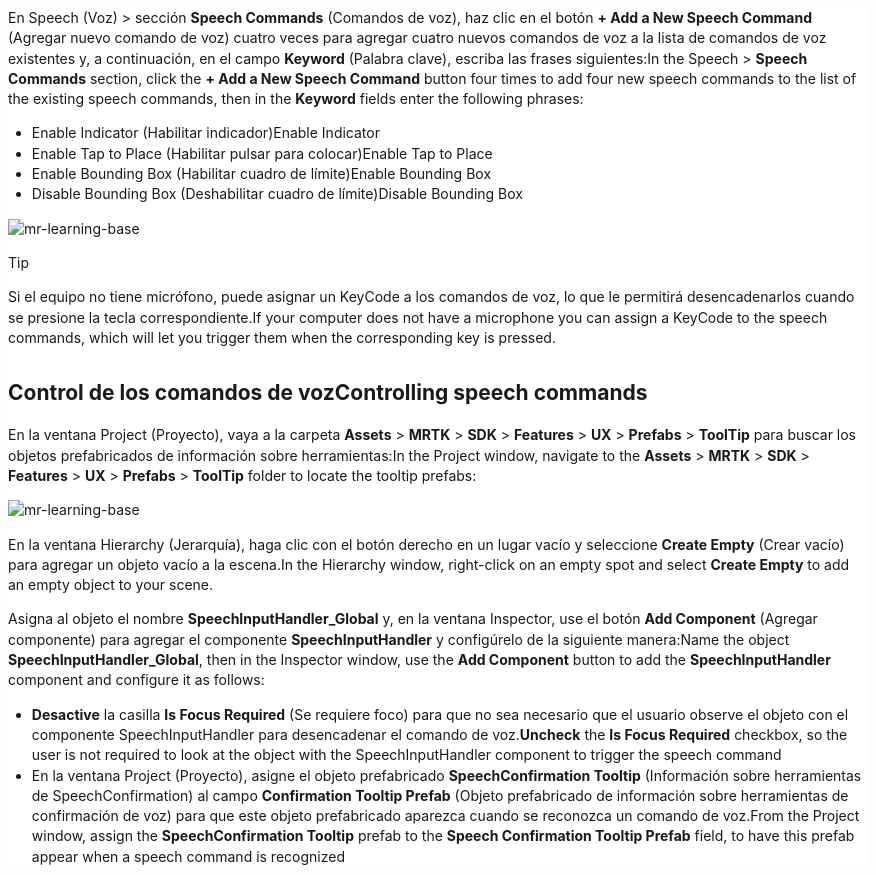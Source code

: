 <span data-ttu-id="b6033-124">En Speech (Voz) > sección **Speech Commands** (Comandos de voz), haz clic en el botón **+ Add a New Speech Command** (Agregar nuevo comando de voz) cuatro veces para agregar cuatro nuevos comandos de voz a la lista de comandos de voz existentes y, a continuación, en el campo **Keyword** (Palabra clave), escriba las frases siguientes:</span><span class="sxs-lookup"><span data-stu-id="b6033-124">In the Speech > **Speech Commands** section, click the **+ Add a New Speech Command** button four times to add four new speech commands to the list of the existing speech commands, then in the **Keyword** fields enter the following phrases:</span></span>

* <span data-ttu-id="b6033-125">Enable Indicator (Habilitar indicador)</span><span class="sxs-lookup"><span data-stu-id="b6033-125">Enable Indicator</span></span>
* <span data-ttu-id="b6033-126">Enable Tap to Place (Habilitar pulsar para colocar)</span><span class="sxs-lookup"><span data-stu-id="b6033-126">Enable Tap to Place</span></span>
* <span data-ttu-id="b6033-127">Enable Bounding Box (Habilitar cuadro de límite)</span><span class="sxs-lookup"><span data-stu-id="b6033-127">Enable Bounding Box</span></span>
* <span data-ttu-id="b6033-128">Disable Bounding Box (Deshabilitar cuadro de límite)</span><span class="sxs-lookup"><span data-stu-id="b6033-128">Disable Bounding Box</span></span>

![mr-learning-base](images/mr-learning-base/base-09-section2-step1-2.png)

> [!TIP]
> <span data-ttu-id="b6033-130">Si el equipo no tiene micrófono, puede asignar un KeyCode a los comandos de voz, lo que le permitirá desencadenarlos cuando se presione la tecla correspondiente.</span><span class="sxs-lookup"><span data-stu-id="b6033-130">If your computer does not have a microphone you can assign a KeyCode to the speech commands, which will let you trigger them when the corresponding key is pressed.</span></span>

## <a name="controlling-speech-commands"></a><span data-ttu-id="b6033-131">Control de los comandos de voz</span><span class="sxs-lookup"><span data-stu-id="b6033-131">Controlling speech commands</span></span>

<span data-ttu-id="b6033-132">En la ventana Project (Proyecto), vaya a la carpeta **Assets** > **MRTK** > **SDK** > **Features** > **UX** > **Prefabs** > **ToolTip** para buscar los objetos prefabricados de información sobre herramientas:</span><span class="sxs-lookup"><span data-stu-id="b6033-132">In the Project window, navigate to the **Assets** > **MRTK** > **SDK** > **Features** > **UX** > **Prefabs** > **ToolTip** folder to locate the tooltip prefabs:</span></span>

![mr-learning-base](images/mr-learning-base/base-09-section3-step1-1.png)

<span data-ttu-id="b6033-134">En la ventana Hierarchy (Jerarquía), haga clic con el botón derecho en un lugar vacío y seleccione **Create Empty** (Crear vacío) para agregar un objeto vacío a la escena.</span><span class="sxs-lookup"><span data-stu-id="b6033-134">In the Hierarchy window, right-click on an empty spot and select **Create Empty** to add an empty object to your scene.</span></span>

<span data-ttu-id="b6033-135">Asigna al objeto el nombre **SpeechInputHandler_Global** y, en la ventana Inspector, use el botón **Add Component** (Agregar componente) para agregar el componente **SpeechInputHandler** y configúrelo de la siguiente manera:</span><span class="sxs-lookup"><span data-stu-id="b6033-135">Name the object **SpeechInputHandler_Global**, then in the Inspector window, use the **Add Component** button to add the **SpeechInputHandler** component and configure it as follows:</span></span>

* <span data-ttu-id="b6033-136">**Desactive** la casilla **Is Focus Required** (Se requiere foco) para que no sea necesario que el usuario observe el objeto con el componente SpeechInputHandler para desencadenar el comando de voz.</span><span class="sxs-lookup"><span data-stu-id="b6033-136">**Uncheck** the **Is Focus Required** checkbox, so the user is not required to look at the object with the SpeechInputHandler component to trigger the speech command</span></span>
* <span data-ttu-id="b6033-137">En la ventana Project (Proyecto), asigne el objeto prefabricado **SpeechConfirmation Tooltip** (Información sobre herramientas de SpeechConfirmation) al campo **Confirmation Tooltip Prefab** (Objeto prefabricado de información sobre herramientas de confirmación de voz) para que este objeto prefabricado aparezca cuando se reconozca un comando de voz.</span><span class="sxs-lookup"><span data-stu-id="b6033-137">From the Project window, assign the **SpeechConfirmation Tooltip** prefab to the **Speech Confirmation Tooltip Prefab** field, to have this prefab appear when a speech command is recognized</span></span>
